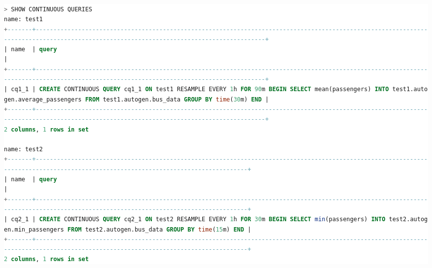 ```sql
> SHOW CONTINUOUS QUERIES
name: test1
+-------+-----------------------------------------------------------------------------------------------------------------------------------------------------------------------------------------+
| name  | query                                                                                                                                                                                   |
+-------+-----------------------------------------------------------------------------------------------------------------------------------------------------------------------------------------+
| cq1_1 | CREATE CONTINUOUS QUERY cq1_1 ON test1 RESAMPLE EVERY 1h FOR 90m BEGIN SELECT mean(passengers) INTO test1.autogen.average_passengers FROM test1.autogen.bus_data GROUP BY time(30m) END |
+-------+-----------------------------------------------------------------------------------------------------------------------------------------------------------------------------------------+
2 columns, 1 rows in set

name: test2
+-------+------------------------------------------------------------------------------------------------------------------------------------------------------------------------------------+
| name  | query                                                                                                                                                                              |
+-------+------------------------------------------------------------------------------------------------------------------------------------------------------------------------------------+
| cq2_1 | CREATE CONTINUOUS QUERY cq2_1 ON test2 RESAMPLE EVERY 1h FOR 30m BEGIN SELECT min(passengers) INTO test2.autogen.min_passengers FROM test2.autogen.bus_data GROUP BY time(15m) END |
+-------+------------------------------------------------------------------------------------------------------------------------------------------------------------------------------------+
2 columns, 1 rows in set
```

